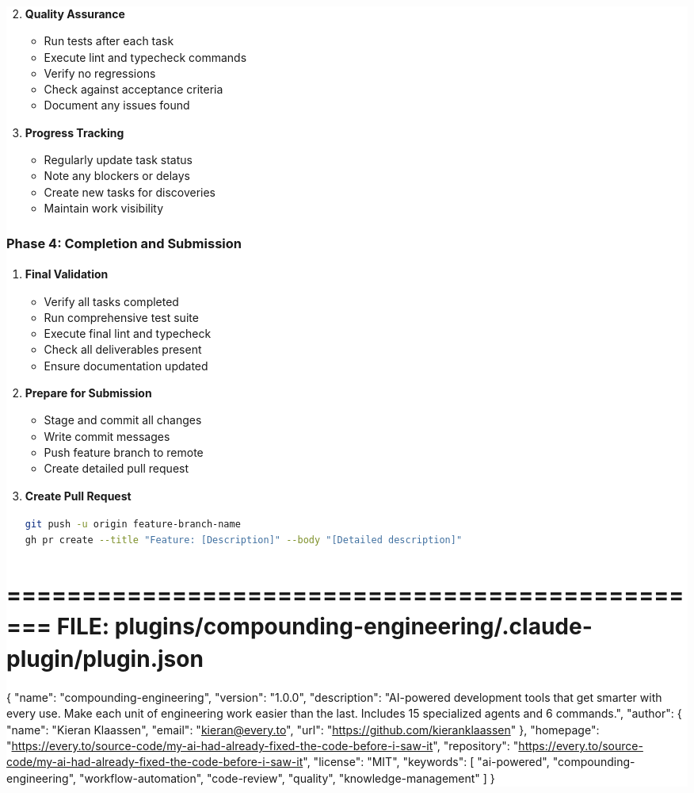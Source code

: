 2. **Quality Assurance**

   - Run tests after each task
   - Execute lint and typecheck commands
   - Verify no regressions
   - Check against acceptance criteria
   - Document any issues found

3. **Progress Tracking**
   - Regularly update task status
   - Note any blockers or delays
   - Create new tasks for discoveries
   - Maintain work visibility

### Phase 4: Completion and Submission

1. **Final Validation**

   - Verify all tasks completed
   - Run comprehensive test suite
   - Execute final lint and typecheck
   - Check all deliverables present
   - Ensure documentation updated

2. **Prepare for Submission**

   - Stage and commit all changes
   - Write commit messages
   - Push feature branch to remote
   - Create detailed pull request

3. **Create Pull Request**
   ```bash
   git push -u origin feature-branch-name
   gh pr create --title "Feature: [Description]" --body "[Detailed description]"
   ```



================================================
FILE: plugins/compounding-engineering/.claude-plugin/plugin.json
================================================
{
  "name": "compounding-engineering",
  "version": "1.0.0",
  "description": "AI-powered development tools that get smarter with every use. Make each unit of engineering work easier than the last. Includes 15 specialized agents and 6 commands.",
  "author": {
    "name": "Kieran Klaassen",
    "email": "kieran@every.to",
    "url": "https://github.com/kieranklaassen"
  },
  "homepage": "https://every.to/source-code/my-ai-had-already-fixed-the-code-before-i-saw-it",
  "repository": "https://every.to/source-code/my-ai-had-already-fixed-the-code-before-i-saw-it",
  "license": "MIT",
  "keywords": [
    "ai-powered",
    "compounding-engineering",
    "workflow-automation",
    "code-review",
    "quality",
    "knowledge-management"
  ]
}


[Unreleased]: https://github.com/EveryInc/compounding-engineering/compare/v1.0.0...HEAD
[1.0.0]: https://github.com/EveryInc/compounding-engineering/releases/tag/v1.0.0